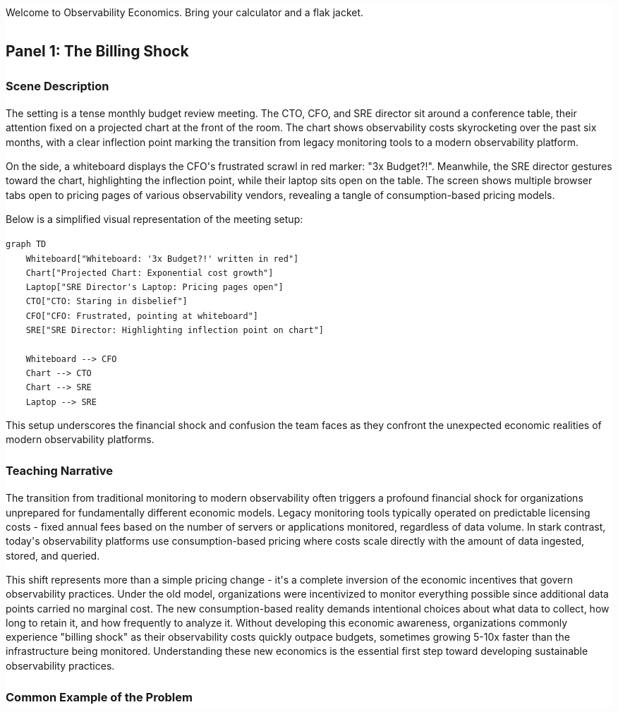 Welcome to Observability Economics. Bring your calculator and a flak jacket.

## Panel 1: The Billing Shock
### Scene Description

The setting is a tense monthly budget review meeting. The CTO, CFO, and SRE director sit around a conference table, their attention fixed on a projected chart at the front of the room. The chart shows observability costs skyrocketing over the past six months, with a clear inflection point marking the transition from legacy monitoring tools to a modern observability platform.

On the side, a whiteboard displays the CFO's frustrated scrawl in red marker: "3x Budget?!". Meanwhile, the SRE director gestures toward the chart, highlighting the inflection point, while their laptop sits open on the table. The screen shows multiple browser tabs open to pricing pages of various observability vendors, revealing a tangle of consumption-based pricing models.

Below is a simplified visual representation of the meeting setup:

```mermaid
graph TD
    Whiteboard["Whiteboard: '3x Budget?!' written in red"]
    Chart["Projected Chart: Exponential cost growth"]
    Laptop["SRE Director's Laptop: Pricing pages open"]
    CTO["CTO: Staring in disbelief"]
    CFO["CFO: Frustrated, pointing at whiteboard"]
    SRE["SRE Director: Highlighting inflection point on chart"]

    Whiteboard --> CFO
    Chart --> CTO
    Chart --> SRE
    Laptop --> SRE
```

This setup underscores the financial shock and confusion the team faces as they confront the unexpected economic realities of modern observability platforms.
### Teaching Narrative
The transition from traditional monitoring to modern observability often triggers a profound financial shock for organizations unprepared for fundamentally different economic models. Legacy monitoring tools typically operated on predictable licensing costs - fixed annual fees based on the number of servers or applications monitored, regardless of data volume. In stark contrast, today's observability platforms use consumption-based pricing where costs scale directly with the amount of data ingested, stored, and queried.

This shift represents more than a simple pricing change - it's a complete inversion of the economic incentives that govern observability practices. Under the old model, organizations were incentivized to monitor everything possible since additional data points carried no marginal cost. The new consumption-based reality demands intentional choices about what data to collect, how long to retain it, and how frequently to analyze it. Without developing this economic awareness, organizations commonly experience "billing shock" as their observability costs quickly outpace budgets, sometimes growing 5-10x faster than the infrastructure being monitored. Understanding these new economics is the essential first step toward developing sustainable observability practices.
### Common Example of the Problem
